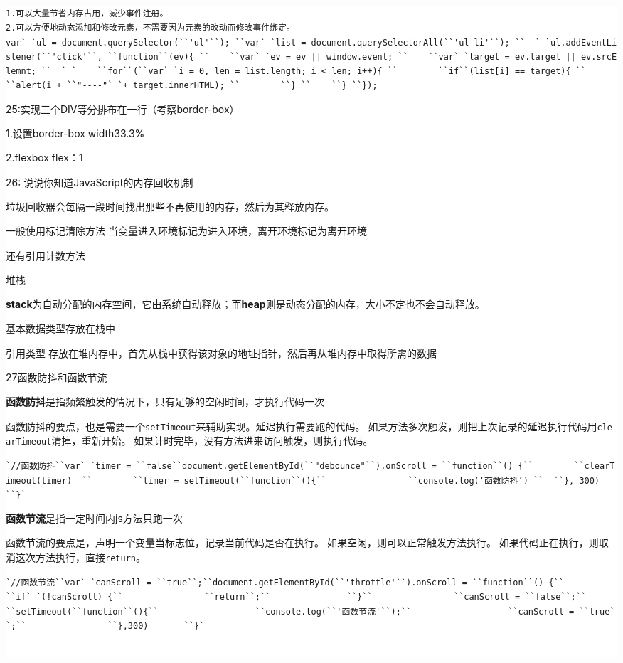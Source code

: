 ```
1.可以大量节省内存占用，减少事件注册。
2.可以方便地动态添加和修改元素，不需要因为元素的改动而修改事件绑定。
var` `ul = document.querySelector(``'ul'``); ``var` `list = document.querySelectorAll(``'ul li'``); ``  ` `ul.addEventListener(``'click'``, ``function``(ev){ ``    ``var` `ev = ev || window.event; ``    ``var` `target = ev.target || ev.srcElemnt; ``  ` `    ``for``(``var` `i = 0, len = list.length; i < len; i++){ ``        ``if``(list[i] == target){ ``            ``alert(i + ``"----"` `+ target.innerHTML); ``        ``} ``    ``} ``}); 
```

25:实现三个DIV等分排布在一行（考察border-box）

1.设置border-box width33.3%

2.flexbox flex：1 

26: 说说你知道JavaScript的内存回收机制

垃圾回收器会每隔一段时间找出那些不再使用的内存，然后为其释放内存。

一般使用标记清除方法  当变量进入环境标记为进入环境，离开环境标记为离开环境

还有引用计数方法

堆栈

**stack**为自动分配的内存空间，它由系统自动释放；而**heap**则是动态分配的内存，大小不定也不会自动释放。

基本数据类型存放在栈中

引用类型 存放在堆内存中，首先从栈中获得该对象的地址指针，然后再从堆内存中取得所需的数据

27函数防抖和函数节流

**函数防抖**是指频繁触发的情况下，只有足够的空闲时间，才执行代码一次

函数防抖的要点，也是需要一个`setTimeout`来辅助实现。延迟执行需要跑的代码。
如果方法多次触发，则把上次记录的延迟执行代码用`clearTimeout`清掉，重新开始。
如果计时完毕，没有方法进来访问触发，则执行代码。

```
`//函数防抖``var` `timer = ``false``document.getElementById(``"debounce"``).onScroll = ``function``() {``        ``clearTimeout(timer)  ``        ``timer = setTimeout(``function``(){``                ``console.log(‘函数防抖’) ``  ``}, 300)     ``}`
```

**函数节流**是指一定时间内js方法只跑一次

函数节流的要点是，声明一个变量当标志位，记录当前代码是否在执行。
如果空闲，则可以正常触发方法执行。
如果代码正在执行，则取消这次方法执行，直接`return`。

```
`//函数节流``var` `canScroll = ``true``;``document.getElementById(``'throttle'``).onScroll = ``function``() {``               ``if` `(!canScroll) {``                ``return``;``               ``}``                ``canScroll = ``false``;``                ``setTimeout(``function``(){``                   ``console.log(``'函数节流'``);``                   ``canScroll = ``true``;``                ``},300)       ``}`
```

　　